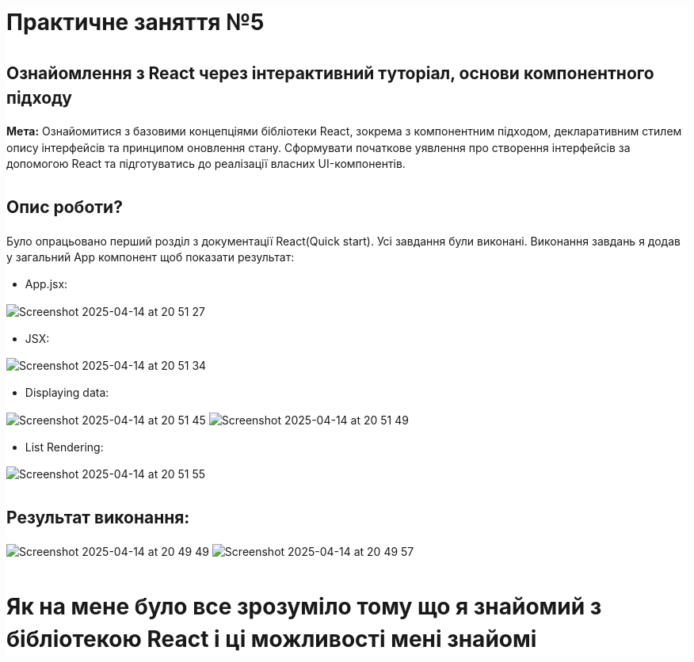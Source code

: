 # Практичне заняття №5

## Ознайомлення з React через інтерактивний туторіал, основи компонентного підходу

**Мета:** Ознайомитися з базовими концепціями бібліотеки React, зокрема з компонентним підходом, декларативним стилем опису інтерфейсів та принципом оновлення стану. Сформувати початкове уявлення про створення інтерфейсів за допомогою React та підготуватись до реалізації власних UI-компонентів.

## Опис роботи?
Було опрацьовано перший розділ з документації React(Quick start). Усі завдання були виконані. Виконання завдань я додав у загальний App компонент щоб показати результат:

- App.jsx:

<img width="854" alt="Screenshot 2025-04-14 at 20 51 27" src="https://github.com/user-attachments/assets/38f64d70-da4d-4828-92e5-07e700759cd8" />

- JSX:

<img width="844" alt="Screenshot 2025-04-14 at 20 51 34" src="https://github.com/user-attachments/assets/dddf630b-3539-401b-b155-080fb4c9a503" />

- Displaying data:

<img width="861" alt="Screenshot 2025-04-14 at 20 51 45" src="https://github.com/user-attachments/assets/5237aaae-558f-41c1-b8a7-6ed6ba9a8eea" />
<img width="863" alt="Screenshot 2025-04-14 at 20 51 49" src="https://github.com/user-attachments/assets/7f27aab0-e0fa-440e-8123-3e431b5c2401" />

- List Rendering:

<img width="877" alt="Screenshot 2025-04-14 at 20 51 55" src="https://github.com/user-attachments/assets/efebb734-f3c1-40b2-b700-3944fabab0e0" />

## Результат виконання:

<img width="685" alt="Screenshot 2025-04-14 at 20 49 49" src="https://github.com/user-attachments/assets/f6310d9e-c85d-4c19-864d-149b78d2fa51" />
<img width="701" alt="Screenshot 2025-04-14 at 20 49 57" src="https://github.com/user-attachments/assets/d4a4bfff-a69b-4441-bf00-19eb23767637" />

# Як на мене було все зрозуміло тому що я знайомий з бібліотекою React і ці можливості мені знайомі
